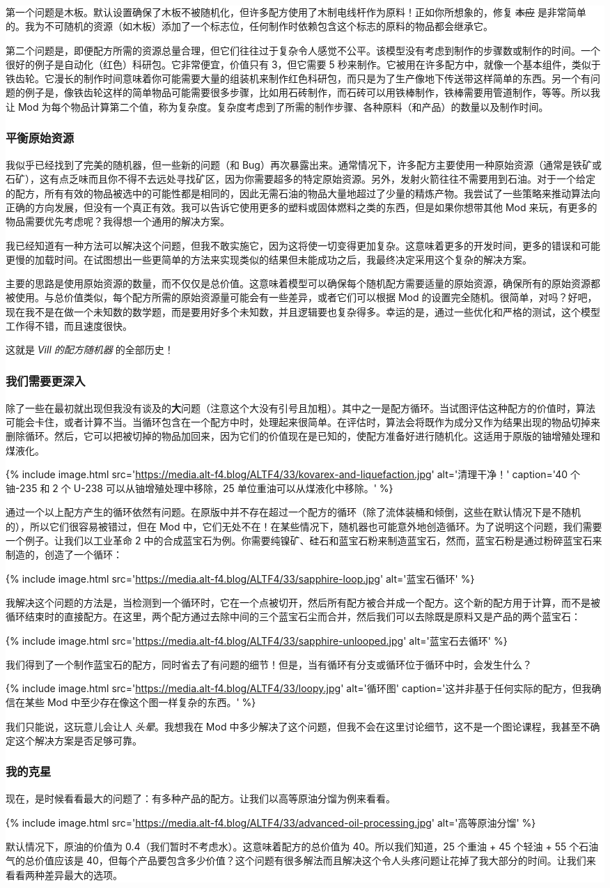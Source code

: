 第一个问题是木板。默认设置确保了木板不被随机化，但许多配方使用了木制电线杆作为原料！正如你所想象的，修复 ~~本应~~ 是非常简单的。我为不可随机的资源（如木板）添加了一个标志位，任何制作时依赖包含这个标志的原料的物品都会继承它。

第二个问题是，即便配方所需的资源总量合理，但它们往往过于复杂令人感觉不公平。该模型没有考虑到制作的步骤数或制作的时间。一个很好的例子是自动化（红色）科研包。它非常便宜，价值只有 3，但它需要 5 秒来制作。它被用在许多配方中，就像一个基本组件，类似于铁齿轮。它漫长的制作时间意味着你可能需要大量的组装机来制作红色科研包，而只是为了生产像地下传送带这样简单的东西。另一个有问题的例子是，像铁齿轮这样的简单物品可能需要很多步骤，比如用石砖制作，而石砖可以用铁棒制作，铁棒需要用管道制作，等等。所以我让 Mod 为每个物品计算第二个值，称为复杂度。复杂度考虑到了所需的制作步骤、各种原料（和产品）的数量以及制作时间。

### 平衡原始资源

我似乎已经找到了完美的随机器，但一些新的问题（和 Bug）再次暴露出来。通常情况下，许多配方主要使用一种原始资源（通常是铁矿或石矿），这有点乏味而且你不得不去远处寻找矿区，因为你需要超多的特定原始资源。另外，发射火箭往往不需要用到石油。对于一个给定的配方，所有有效的物品被选中的可能性都是相同的，因此无需石油的物品大量地超过了少量的精炼产物。我尝试了一些策略来推动算法向正确的方向发展，但没有一个真正有效。我可以告诉它使用更多的塑料或固体燃料之类的东西，但是如果你想带其他 Mod 来玩，有更多的物品需要优先考虑呢？我得想一个通用的解决方案。

我已经知道有一种方法可以解决这个问题，但我不敢实施它，因为这将使一切变得更加复杂。这意味着更多的开发时间，更多的错误和可能更慢的加载时间。在试图想出一些更简单的方法来实现类似的结果但未能成功之后，我最终决定采用这个复杂的解决方案。

主要的思路是使用原始资源的数量，而不仅仅是总价值。这意味着模型可以确保每个随机配方需要适量的原始资源，确保所有的原始资源都被使用。与总价值类似，每个配方所需的原始资源量可能会有一些差异，或者它们可以根据 Mod 的设置完全随机。很简单，对吗？好吧，现在我不是在做一个未知数的数学题，而是要用好多个未知数，并且逻辑要也复杂得多。幸运的是，通过一些优化和严格的测试，这个模型工作得不错，而且速度很快。

这就是 *Vill 的配方随机器* 的全部历史！

### 我们需要更深入

除了一些在最初就出现但我没有谈及的**大**问题（注意这个大没有引号且加粗）。其中之一是配方循环。当试图评估这种配方的价值时，算法可能会卡住，或者计算不当。当循环包含在一个配方中时，处理起来很简单。在评估时，算法会将既作为成分又作为结果出现的物品切掉来删除循环。然后，它可以把被切掉的物品加回来，因为它们的价值现在是已知的，使配方准备好进行随机化。这适用于原版的铀增殖处理和煤液化。

{% include image.html src='https://media.alt-f4.blog/ALTF4/33/kovarex-and-liquefaction.jpg' alt='清理干净！' caption='40 个铀-235 和 2 个 U-238 可以从铀增殖处理中移除，25 单位重油可以从煤液化中移除。' %}

通过一个以上配方产生的循环依然有问题。在原版中并不存在超过一个配方的循环（除了流体装桶和倾倒，这些在默认情况下是不随机的），所以它们很容易被错过，但在 Mod 中，它们无处不在！在某些情况下，随机器也可能意外地创造循环。为了说明这个问题，我们需要一个例子。让我们以工业革命 2 中的合成蓝宝石为例。你需要纯镍矿、硅石和蓝宝石粉来制造蓝宝石，然而，蓝宝石粉是通过粉碎蓝宝石来制造的，创造了一个循环：

{% include image.html src='https://media.alt-f4.blog/ALTF4/33/sapphire-loop.jpg' alt='蓝宝石循环' %}

我解决这个问题的方法是，当检测到一个循环时，它在一个点被切开，然后所有配方被合并成一个配方。这个新的配方用于计算，而不是被循环结束时的直接配方。在这里，两个配方通过去除中间的三个蓝宝石尘而合并，然后我们可以去除既是原料又是产品的两个蓝宝石：

{% include image.html src='https://media.alt-f4.blog/ALTF4/33/sapphire-unlooped.jpg' alt='蓝宝石去循环' %}

我们得到了一个制作蓝宝石的配方，同时省去了有问题的细节！但是，当有循环有分支或循环位于循环中时，会发生什么？

{% include image.html src='https://media.alt-f4.blog/ALTF4/33/loopy.jpg' alt='循环图' caption='这并非基于任何实际的配方，但我确信在某些 Mod 中至少存在像这个图一样复杂的东西。' %}

我们只能说，这玩意儿会让人 *头晕*。我想我在 Mod 中多少解决了这个问题，但我不会在这里讨论细节，这不是一个图论课程，我甚至不确定这个解决方案是否足够可靠。

### 我的克星

现在，是时候看看最大的问题了：有多种产品的配方。让我们以高等原油分馏为例来看看。

{% include image.html src='https://media.alt-f4.blog/ALTF4/33/advanced-oil-processing.jpg' alt='高等原油分馏' %}

默认情况下，原油的价值为 0.4（我们暂时不考虑水）。这意味着配方的总价值为 40。所以我们知道，25 个重油 + 45 个轻油 + 55 个石油气的总价值应该是 40，但每个产品要包含多少价值？这个问题有很多解法而且解决这个令人头疼问题让花掉了我大部分的时间。让我们来看看两种差异最大的选项。
